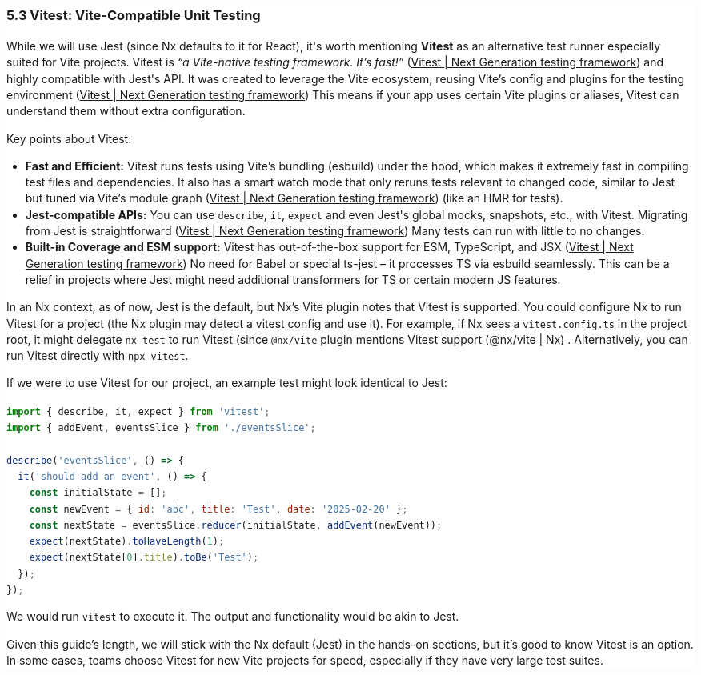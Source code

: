 ### 5.3 Vitest: Vite-Compatible Unit Testing  
While we will use Jest (since Nx defaults to it for React), it's worth mentioning **Vitest** as an alternative test runner especially suited for Vite projects. Vitest is *“a Vite-native testing framework. It’s fast!”* ([Vitest | Next Generation testing framework](https://vitest.dev/#:~:text=Vitest%20Next%20Generation%20Testing%20Framework)) and highly compatible with Jest's API. It was created to leverage the Vite ecosystem, reusing Vite’s config and plugins for the testing environment ([Vitest | Next Generation testing framework](https://vitest.dev/#:~:text=Vite%20Powered))  This means if your app uses certain Vite plugins or aliases, Vitest can understand them without extra configuration.

Key points about Vitest:
- **Fast and Efficient:** Vitest runs tests using Vite’s bundling (esbuild) under the hood, which makes it extremely fast in compiling test files and dependencies. It also has a smart watch mode that only reruns tests relevant to changed code, similar to Jest but tuned via Vite’s module graph ([Vitest | Next Generation testing framework](https://vitest.dev/#:~:text=Smart%20%26%20instant%20watch%20mode)) (like an HMR for tests).
- **Jest-compatible APIs:** You can use `describe`, `it`, `expect` and even Jest's global mocks, snapshots, etc., with Vitest. Migrating from Jest is straightforward ([Vitest | Next Generation testing framework](https://vitest.dev/#:~:text=Jest%20Compatible))  Many tests can run with little to no changes.
- **Built-in Coverage and ESM support:** Vitest has out-of-the-box support for ESM, TypeScript, and JSX ([Vitest | Next Generation testing framework](https://vitest.dev/#:~:text=ESM%2C%20TypeScript%2C%20JSX))  No need for Babel or special ts-jest – it processes TS via esbuild seamlessly. This can be a relief in projects where Jest might need additional transformers for TS or certain modern JS features.

In an Nx context, as of now, Jest is the default, but Nx’s Vite plugin notes that Vitest is supported. You could configure Nx to run Vitest for a project (the Nx plugin may detect a vitest config and use it). For example, if Nx sees a `vitest.config.ts` in the project root, it might delegate `nx test` to run Vitest (since `@nx/vite` plugin mentions Vitest support ([@nx/vite | Nx](https://nx.dev/nx-api/vite#:~:text=The%20Nx%20plugin%20for%20Vite,and%20Vitest)) . Alternatively, you can run Vitest directly with `npx vitest`.

If we were to use Vitest for our project, an example test might look identical to Jest:
```js
import { describe, it, expect } from 'vitest';
import { addEvent, eventsSlice } from './eventsSlice';

describe('eventsSlice', () => {
  it('should add an event', () => {
    const initialState = [];
    const newEvent = { id: 'abc', title: 'Test', date: '2025-02-20' };
    const nextState = eventsSlice.reducer(initialState, addEvent(newEvent));
    expect(nextState).toHaveLength(1);
    expect(nextState[0].title).toBe('Test');
  });
});
```
We would run `vitest` to execute it. The output and functionality would be akin to Jest.

Given this guide’s length, we will stick with the Nx default (Jest) in the hands-on sections, but it’s good to know Vitest is an option. In some cases, teams choose Vitest for new Vite projects for speed, especially if they have very large test suites.
